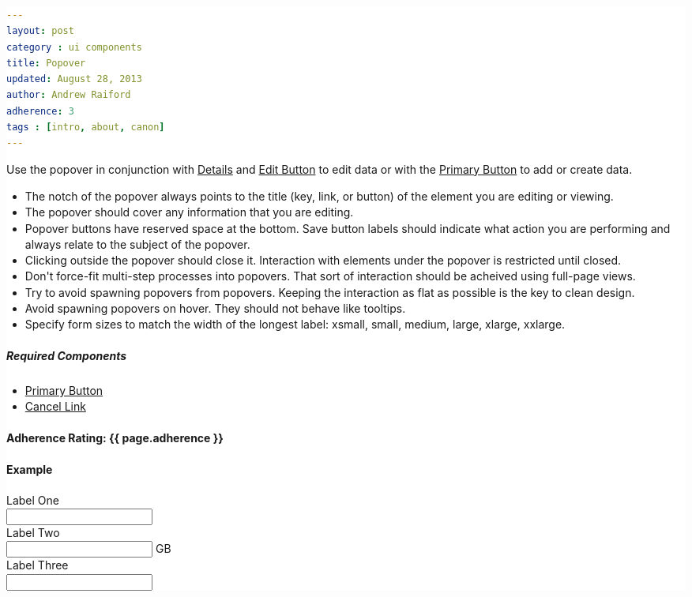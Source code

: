 ```yaml
---
layout: post
category : ui components
title: Popover
updated: August 28, 2013
author: Andrew Raiford
adherence: 3
tags : [intro, about, canon]
---
```


<div class="rs-row">
	<div class="span-3 section-description">
		<p>Use the popover in conjunction with <a href="#details">Details</a> and <a href="#edit-button">Edit Button</a> to edit data or with the <a href="#primary-buttons">Primary Button</a> to add or create data.</p>
		<ul>
			<li>The notch of the popover always points to the title (key, link, or button) of the element you are editing or viewing.</li>
			<li>The popover should cover any information that you are editing.</li>
			<li>Popover buttons have reserved space at the bottom. Save button labels should indicate what action you are performing and  always relate to the subject of the popover.</li>
			<li>Clicking outside the popover should close it. Interaction with elements under the popover is restricted until closed.</li>
			<li>Don't force-fit multi-step processes into popovers.  That sort of interaction should be acheived using full-page views.</li>
			<li>Try to avoid spawning popovers from popovers.  Keeping the interaction as flat as possible is the key to clean design.</li>
			<li>Avoid spawning popovers on hover.  They should not behave like tooltips.</li>
			<li>Specify form sizes to match the width of the longest label: xsmall, small, medium, large, xlarge, xxlarge.</li>
		</ul>
		<h5>Required Components</h5>
		<ul>
			<li><a href="#primary-buttons">Primary Button</a></li>
			<li><a href="#cancel-link">Cancel Link</a></li>
		</ul>
		<h4>Adherence Rating: {{ page.adherence }} <span class="rs-icon-help tip" title="{{ site.adherenceRatings[page.adherence] | escape }}"></span> </h4>
	</div>
	<div class="span-8 offset-1">
		<h4 class="example-margin">Example</h4>
		<div class="rs-popover">
			<div class="rs-popover-arrow rs-popover-arrow-top-left"></div>
			<div class="rs-popover-content">
				<div class="rs-popover-body">
					<form class="rs-form-horizontal rs-form-small">
						<div class="rs-control-group">
							<label class="rs-control-label">Label One</label>
							<div class="rs-controls">
								<input type="text" class="rs-input-medium">
							</div>
						</div>
						<div class="rs-control-group">
							<label class="rs-control-label">Label Two</label>
							<div class="rs-controls">
								<input type="text" class="rs-input-medium"> GB
							</div>
						</div>
						<div class="rs-control-group">
							<label class="rs-control-label">Label Three</label>
							<div class="rs-controls">
								<input type="text" class="rs-input-medium">